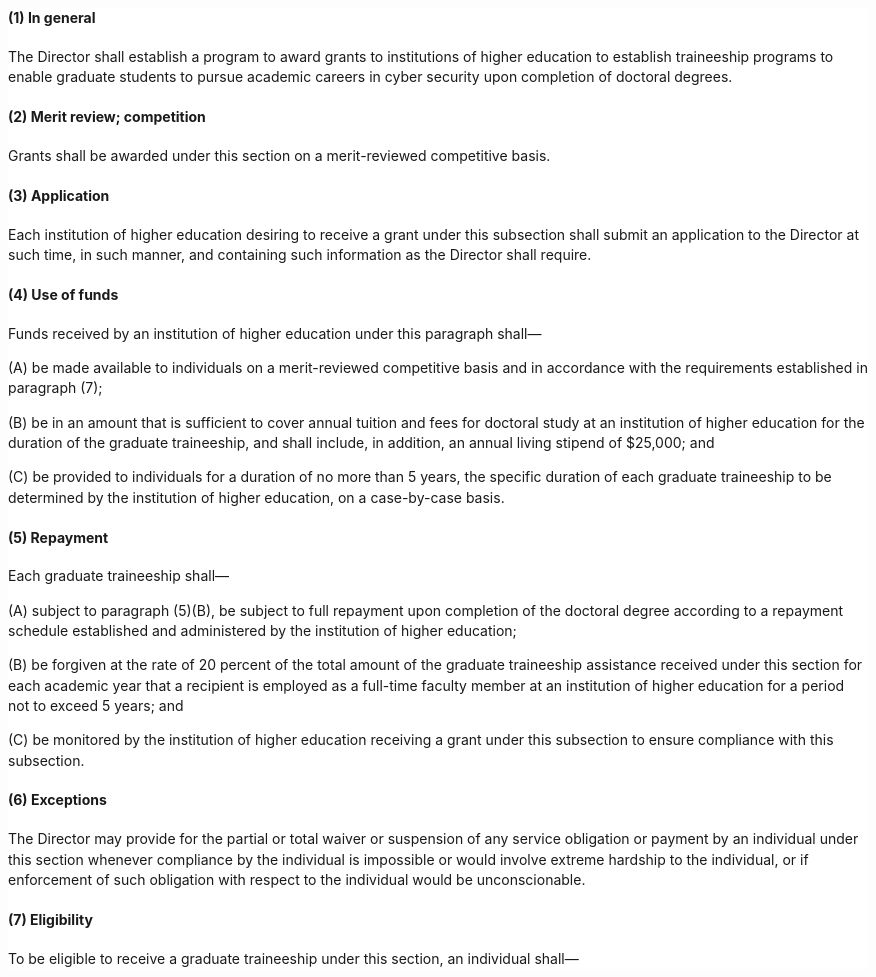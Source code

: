 #### (1) In general ####

The Director shall establish a program to award grants to institutions of higher education to establish traineeship programs to enable graduate students to pursue academic careers in cyber security upon completion of doctoral degrees.

#### (2) Merit review; competition ####

Grants shall be awarded under this section on a merit-reviewed competitive basis.

#### (3) Application ####

Each institution of higher education desiring to receive a grant under this subsection shall submit an application to the Director at such time, in such manner, and containing such information as the Director shall require.

#### (4) Use of funds ####

Funds received by an institution of higher education under this paragraph shall—

(A) be made available to individuals on a merit-reviewed competitive basis and in accordance with the requirements established in paragraph (7);

(B) be in an amount that is sufficient to cover annual tuition and fees for doctoral study at an institution of higher education for the duration of the graduate traineeship, and shall include, in addition, an annual living stipend of $25,000; and

(C) be provided to individuals for a duration of no more than 5 years, the specific duration of each graduate traineeship to be determined by the institution of higher education, on a case-by-case basis.

#### (5) Repayment ####

Each graduate traineeship shall—

(A) subject to paragraph (5)(B), be subject to full repayment upon completion of the doctoral degree according to a repayment schedule established and administered by the institution of higher education;

(B) be forgiven at the rate of 20 percent of the total amount of the graduate traineeship assistance received under this section for each academic year that a recipient is employed as a full-time faculty member at an institution of higher education for a period not to exceed 5 years; and

(C) be monitored by the institution of higher education receiving a grant under this subsection to ensure compliance with this subsection.

#### (6) Exceptions ####

The Director may provide for the partial or total waiver or suspension of any service obligation or payment by an individual under this section whenever compliance by the individual is impossible or would involve extreme hardship to the individual, or if enforcement of such obligation with respect to the individual would be unconscionable.

#### (7) Eligibility ####

To be eligible to receive a graduate traineeship under this section, an individual shall—
